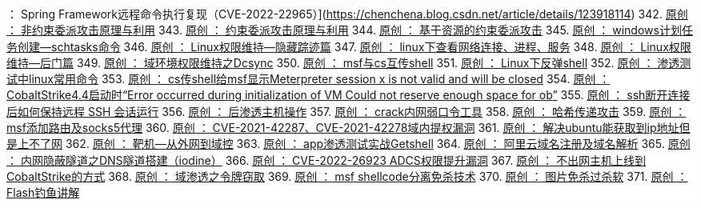 ：  Spring Framework远程命令执行复现（CVE-2022-22965）](https://chenchena.blog.csdn.net/article/details/123918114)
342. [原创
：  非约束委派攻击原理与利用](https://chenchena.blog.csdn.net/article/details/124014421)
343. [原创
：  约束委派攻击原理与利用](https://chenchena.blog.csdn.net/article/details/124094315)
344. [原创
：  基于资源的约束委派攻击](https://chenchena.blog.csdn.net/article/details/124118253)
345. [原创
：  windows计划任务创建—schtasks命令](https://chenchena.blog.csdn.net/article/details/124154100)
346. [原创
：  Linux权限维持—隐藏踪迹篇](https://chenchena.blog.csdn.net/article/details/124196458)
347. [原创
：  linux下查看网络连接、进程、服务](https://chenchena.blog.csdn.net/article/details/124230943)
348. [原创
：  Linux权限维持—后门篇](https://chenchena.blog.csdn.net/article/details/124242529)
349. [原创
：  域环境权限维持之Dcsync](https://chenchena.blog.csdn.net/article/details/124274233)
350. [原创
：  msf与cs互传shell](https://chenchena.blog.csdn.net/article/details/124278770)
351. [原创
：  Linux下反弹shell](https://chenchena.blog.csdn.net/article/details/124318602)
352. [原创
：  渗透测试中linux常用命令](https://chenchena.blog.csdn.net/article/details/124324312)
353. [原创
：  cs传shell给msf显示Meterpreter session x is not valid and will be closed](https://chenchena.blog.csdn.net/article/details/124449067)
354. [原创
：  CobaltStrike4.4启动时“Error occurred during initialization of VM Could not reserve enough space for ob”](https://chenchena.blog.csdn.net/article/details/124454312)
355. [原创
：  ssh断开连接后如何保持远程 SSH 会话运行](https://chenchena.blog.csdn.net/article/details/124480289)
356. [原创
：  后渗透主机操作](https://chenchena.blog.csdn.net/article/details/124493550)
357. [原创
：  crack内网弱口令工具](https://chenchena.blog.csdn.net/article/details/124544435)
358. [原创
：  哈希传递攻击](https://chenchena.blog.csdn.net/article/details/124584634)
359. [原创
：  msf添加路由及socks5代理](https://chenchena.blog.csdn.net/article/details/124631522)
360. [原创
：  CVE-2021-42287、CVE-2021-42278域内提权漏洞](https://chenchena.blog.csdn.net/article/details/124635830)
361. [原创
：  解决ubuntu能获取到ip地址但是上不了网](https://chenchena.blog.csdn.net/article/details/124682052)
362. [原创
：  靶机—从外网到域控](https://chenchena.blog.csdn.net/article/details/124671776)
363. [原创
：  app渗透测试实战Getshell](https://chenchena.blog.csdn.net/article/details/124817326)
364. [原创
：  阿里云域名注册及域名解析](https://chenchena.blog.csdn.net/article/details/124877138)
365. [原创
：  内网隐蔽隧道之DNS隧道搭建（iodine）](https://chenchena.blog.csdn.net/article/details/124885174)
366. [原创
：  CVE-2022-26923 ADCS权限提升漏洞](https://chenchena.blog.csdn.net/article/details/124900799)
367. [原创
：  不出网主机上线到CobaltStrike的方式](https://chenchena.blog.csdn.net/article/details/124979813)
368. [原创
：  域渗透之令牌窃取](https://chenchena.blog.csdn.net/article/details/124985841)
369. [原创
：  msf shellcode分离免杀技术](https://chenchena.blog.csdn.net/article/details/125008482)
370. [原创
：  图片免杀过杀软](https://chenchena.blog.csdn.net/article/details/125010047)
371. [原创
：  Flash钓鱼讲解](https://chenchena.blog.csdn.net/article/details/125050416)